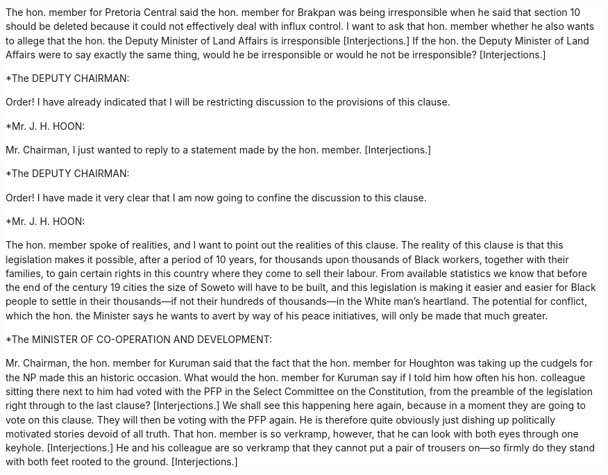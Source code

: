 <p>The hon. member for Pretoria Central said the hon. member for Brakpan was being irresponsible when he said that section 10 should be deleted because it could not effectively deal with influx control. I want to ask that hon. member whether he also wants to allege that the hon. the Deputy Minister of Land Affairs is irresponsible [Interjections.] If the hon. the Deputy Minister of Land Affairs were to say exactly the same thing, would he be irresponsible or would he not be irresponsible? [Interjections.]</p>

</speech>

<speech by="#deputy_chairman">

<from>*The <person refersTo="hansard_za">DEPUTY CHAIRMAN</person>:</from>

<p>Order! I have already indicated that I will be restricting discussion to the provisions of this clause.</p>

</speech>

<speech by="#hoon">

<from>*Mr. <person refersTo="hansard_za">J. H. HOON</person>:</from>

<p>Mr. Chairman, I just wanted to reply to a statement made by the hon. member. [Interjections.]</p>

</speech>

<speech by="#deputy_chairman">

<from><span class="col_11003-11004" refersTo="page_0390"/>*The <person refersTo="hansard_za">DEPUTY CHAIRMAN</person>:</from>

<p>Order! I have made it very clear that I am now going to confine the discussion to this clause.</p>

</speech>

<speech by="#hoon">

<from>*Mr. <person refersTo="hansard_za">J. H. HOON</person>:</from>

<p>The hon. member spoke of realities, and I want to point out the realities of this clause. The reality of this clause is that this legislation makes it possible, after a period of 10 years, for thousands upon thousands of Black workers, together with their families, to gain certain rights in this country where they come to sell their labour. From available statistics we know that before the end of the century 19 cities the size of Soweto will have to be built, and this legislation is making it easier and easier for Black people to settle in their thousands&#x2014;if not their hundreds of thousands&#x2014;in the White man&#x2019;s heartland. The potential for conflict, which the hon. the Minister says he wants to avert by way of his peace initiatives, will only be made that much greater.</p>

</speech>

<speech by="#minister_of_co-operation_and_development">

<from>*The <person refersTo="hansard_za">MINISTER OF CO-OPERATION AND DEVELOPMENT</person>:</from>

<p>Mr. Chairman, the hon. member for Kuruman said that the fact that the hon. member for Houghton was taking up the cudgels for the NP made this an historic occasion. What would the hon. member for Kuruman say if I told him how often his hon. colleague sitting there next to him had voted with the PFP in the Select Committee on the Constitution, from the preamble of the legislation right through to the last clause? [Interjections.] We shall see this happening here again, because in a moment they are going to vote on this clause. They will then be voting with the PFP again. He is therefore quite obviously just dishing up politically motivated stories devoid of all truth. That hon. member is so verkramp, however, that he can look with both eyes through one keyhole. [Interjections.] He and his colleague are so verkramp that they cannot put a pair of trousers on&#x2014;so firmly do they stand with both feet rooted to the ground. [Interjections.]</p>
